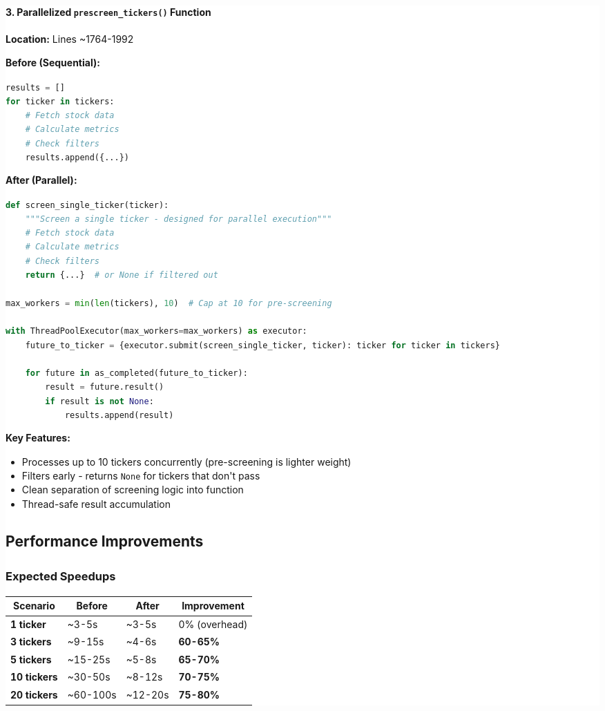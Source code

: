 #### 3. Parallelized `prescreen_tickers()` Function
**Location:** Lines ~1764-1992

**Before (Sequential):**
```python
results = []
for ticker in tickers:
    # Fetch stock data
    # Calculate metrics
    # Check filters
    results.append({...})
```

**After (Parallel):**
```python
def screen_single_ticker(ticker):
    """Screen a single ticker - designed for parallel execution"""
    # Fetch stock data
    # Calculate metrics
    # Check filters
    return {...}  # or None if filtered out

max_workers = min(len(tickers), 10)  # Cap at 10 for pre-screening

with ThreadPoolExecutor(max_workers=max_workers) as executor:
    future_to_ticker = {executor.submit(screen_single_ticker, ticker): ticker for ticker in tickers}
    
    for future in as_completed(future_to_ticker):
        result = future.result()
        if result is not None:
            results.append(result)
```

**Key Features:**
- Processes up to 10 tickers concurrently (pre-screening is lighter weight)
- Filters early - returns `None` for tickers that don't pass
- Clean separation of screening logic into function
- Thread-safe result accumulation

## Performance Improvements

### Expected Speedups

| Scenario | Before | After | Improvement |
|----------|--------|-------|-------------|
| **1 ticker** | ~3-5s | ~3-5s | 0% (overhead) |
| **3 tickers** | ~9-15s | ~4-6s | **60-65%** |
| **5 tickers** | ~15-25s | ~5-8s | **65-70%** |
| **10 tickers** | ~30-50s | ~8-12s | **70-75%** |
| **20 tickers** | ~60-100s | ~12-20s | **75-80%** |
